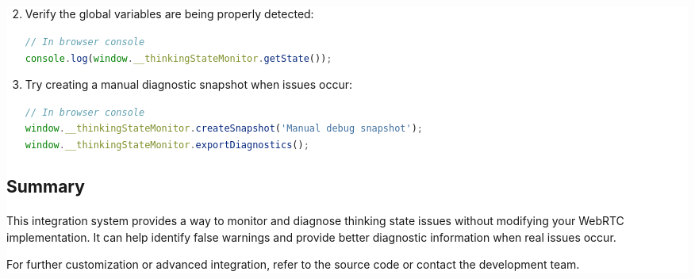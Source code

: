 2. Verify the global variables are being properly detected:
   ```js
   // In browser console
   console.log(window.__thinkingStateMonitor.getState());
   ```

3. Try creating a manual diagnostic snapshot when issues occur:
   ```js
   // In browser console
   window.__thinkingStateMonitor.createSnapshot('Manual debug snapshot');
   window.__thinkingStateMonitor.exportDiagnostics();
   ```

## Summary

This integration system provides a way to monitor and diagnose thinking state issues without modifying your WebRTC implementation. It can help identify false warnings and provide better diagnostic information when real issues occur.

For further customization or advanced integration, refer to the source code or contact the development team.